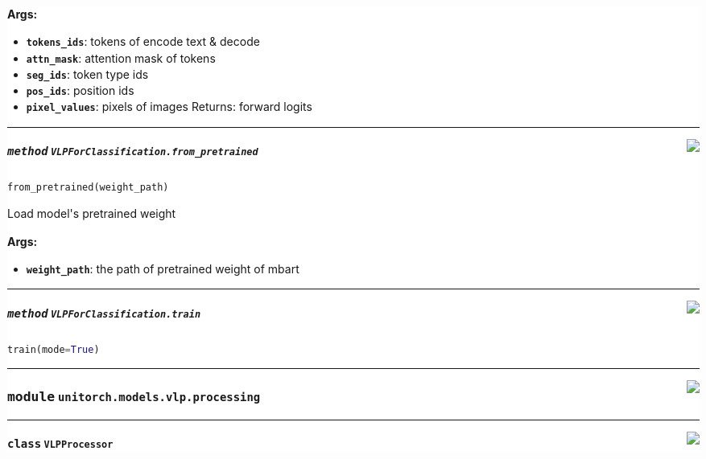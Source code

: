 

**Args:**
 
 - <b>`tokens_ids`</b>:  tokens of encode text & decode 
 - <b>`attn_mask`</b>:  attention mask of tokens 
 - <b>`seg_ids`</b>:  token type ids 
 - <b>`pos_ids`</b>:  position ids 
 - <b>`pixel_values`</b>:  pixels of images Returns: forward logits 

---

<a href="https://github.com/fuliucansheng/unitorch/blob/master/unitorch/models/vlp/modeling.py#L633"><img align="right" style="float:right;" src="https://img.shields.io/badge/-source-cccccc?style=flat-square"></a>

##### <kbd>method</kbd> `VLPForClassification.from_pretrained`

```python
from_pretrained(weight_path)
```

Load model's pretrained weight 

**Args:**
 
 - <b>`weight_path`</b>:  the path of pretrained weight of mbart 

---

<a href="https://github.com/fuliucansheng/unitorch/blob/master/unitorch/models/vlp/modeling.py#L624"><img align="right" style="float:right;" src="https://img.shields.io/badge/-source-cccccc?style=flat-square"></a>

##### <kbd>method</kbd> `VLPForClassification.train`

```python
train(mode=True)
```








---




<a href="https://github.com/fuliucansheng/unitorch/blob/master/unitorch/models/vlp/processing.py#L0"><img align="right" style="float:right;" src="https://img.shields.io/badge/-source-cccccc?style=flat-square"></a>

### <kbd>module</kbd> `unitorch.models.vlp.processing`






---

<a href="https://github.com/fuliucansheng/unitorch/blob/master/unitorch/models/vlp/processing.py#L24"><img align="right" style="float:right;" src="https://img.shields.io/badge/-source-cccccc?style=flat-square"></a>

#### <kbd>class</kbd> `VLPProcessor`
